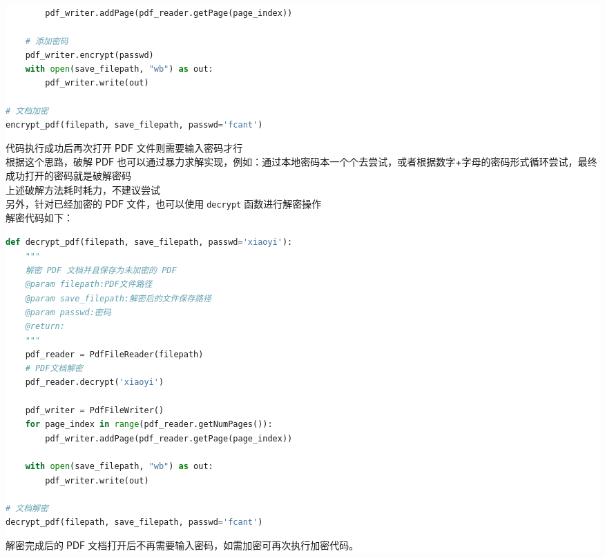 ```python
        pdf_writer.addPage(pdf_reader.getPage(page_index))

    # 添加密码
    pdf_writer.encrypt(passwd)
    with open(save_filepath, "wb") as out:
        pdf_writer.write(out)
        
# 文档加密
encrypt_pdf(filepath, save_filepath, passwd='fcant')
```
代码执行成功后再次打开 PDF 文件则需要输入密码才行<br />根据这个思路，破解 PDF 也可以通过暴力求解实现，例如：通过本地密码本一个个去尝试，或者根据数字+字母的密码形式循环尝试，最终成功打开的密码就是破解密码<br />上述破解方法耗时耗力，不建议尝试<br />另外，针对已经加密的 PDF 文件，也可以使用 `decrypt` 函数进行解密操作<br />解密代码如下：
```python
def decrypt_pdf(filepath, save_filepath, passwd='xiaoyi'):
    """
    解密 PDF 文档并且保存为未加密的 PDF
    @param filepath:PDF文件路径
    @param save_filepath:解密后的文件保存路径
    @param passwd:密码
    @return:
    """
    pdf_reader = PdfFileReader(filepath)
    # PDF文档解密
    pdf_reader.decrypt('xiaoyi')

    pdf_writer = PdfFileWriter()
    for page_index in range(pdf_reader.getNumPages()):
        pdf_writer.addPage(pdf_reader.getPage(page_index))

    with open(save_filepath, "wb") as out:
        pdf_writer.write(out)
        
# 文档解密
decrypt_pdf(filepath, save_filepath, passwd='fcant')
```
解密完成后的 PDF 文档打开后不再需要输入密码，如需加密可再次执行加密代码。

 
